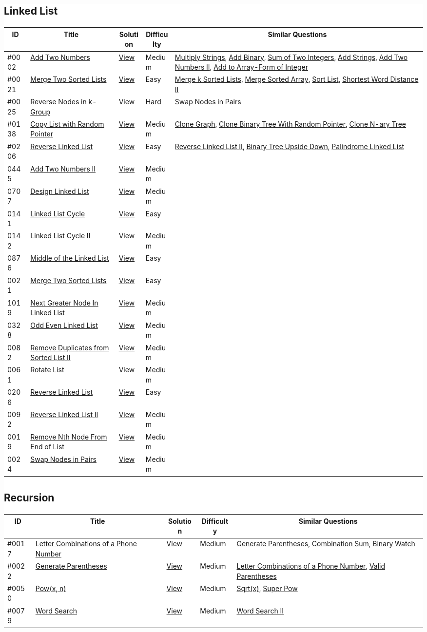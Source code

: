 ## Linked List
|  ID  | Title           |  Solution       | Difficulty    | Similar Questions |
|----- |---------------- | --------------- |-------------- | ----------------- |
#<span id="0002">0002 </span> | [Add Two Numbers](https://leetcode.com/problems/add-two-numbers/) | [View](Linked%20List/2.add-two-numbers.java) | Medium | [Multiply Strings](#0043), [Add Binary](#0067), [Sum of Two Integers](#0371), [Add Strings](#0415), [Add Two Numbers II](#0445), [Add to Array-Form of Integer](#0989)
#<span id="0021">0021 </span> | [Merge Two Sorted Lists](https://leetcode.com/problems/merge-two-sorted-lists/) | [View](Linked%20List/21.merge-two-sorted-lists.java) | Easy | [Merge k Sorted Lists](#0023), [Merge Sorted Array](#0088), [Sort List](#0148), [Shortest Word Distance II](#0244)
#<span id="0025">0025 </span> | [Reverse Nodes in k-Group](https://leetcode.com/problems/reverse-nodes-in-k-group/) | [View](Linked%20List/25.reverse-nodes-in-k-group.java) | Hard | [Swap Nodes in Pairs](#0024)
#<span id="0138">0138 </span> | [Copy List with Random Pointer](https://leetcode.com/problems/copy-list-with-random-pointer/) | [View](Linked%20List/138.copy-list-with-random-pointer.java) | Medium | [Clone Graph](#0133), [Clone Binary Tree With Random Pointer](#1485), [Clone N-ary Tree](#1490)
#<span id="0206">0206 </span> | [Reverse Linked List](https://leetcode.com/problems/reverse-linked-list/) | [View](Linked%20List/206.reverse-linked-list.java) | Easy | [Reverse Linked List II](#0092), [Binary Tree Upside Down](#0156), [Palindrome Linked List](#0234)
0445 | [Add Two Numbers II](https://leetcode.com/problems/add-two-numbers-ii/) | [View](./LinkedList/AddTwoNumbersII.cpp) | Medium |||
0707 | [Design Linked List](https://leetcode.com/problems/design-linked-list/) | [View](./LinkedList/DesignLinkedList.cpp) | Medium |||
0141 | [Linked List Cycle](https://leetcode.com/problems/linked-list-cycle/) | [View](./LinkedList/LinkedListCycleI.cpp) | Easy |||
0142 | [Linked List Cycle II](https://leetcode.com/problems/linked-list-cycle-ii/) | [View](./LinkedList/LinkedListCycleII.cpp) | Medium |||
0876 | [Middle of the Linked List](https://leetcode.com/problems/middle-of-the-linked-list/) | [View](./LinkedList/MiddleOfTheLinkedList.cpp) | Easy |||
0021 | [Merge Two Sorted Lists](https://leetcode.com/problems/merge-two-sorted-lists/) | [View](./LinkedList/MergeTwoSortedLists.cpp) | Easy |||
1019 | [Next Greater Node In Linked List](https://leetcode.com/problems/next-greater-node-in-linked-list/) | [View](./LinkedList/NextGreaterNodeInLinkedList.cpp) | Medium |||
0328 | [Odd Even Linked List](https://leetcode.com/problems/odd-even-linked-list/) | [View](./LinkedList/OddEvenLinkedList.cpp) | Medium |||
0082 | [Remove Duplicates from Sorted List II](https://leetcode.com/problems/remove-duplicates-from-sorted-list-ii/) | [View](./LinkedList/RemoveDuplicatesFromSortedListII.cpp) | Medium |||
0061 | [Rotate List](https://leetcode.com/problems/rotate-list/) | [View](./LinkedList/RotateList.cpp) | Medium |||
0206 | [Reverse Linked List](https://leetcode.com/problems/reverse-linked-list/) | [View](./LinkedList/ReverseLinkedList.cpp) | Easy |||
0092 | [Reverse Linked List II](https://leetcode.com/problems/reverse-linked-list-ii/) | [View](./LinkedList/ReverseLinkedListII.cpp) | Medium |||
0019 | [Remove Nth Node From End of List](https://leetcode.com/problems/remove-nth-node-from-end-of-list/) | [View](./LinkedList/RemoveNthNodeFromEndOfList.cpp) | Medium |||
0024 | [Swap Nodes in Pairs](https://leetcode.com/problems/swap-nodes-in-pairs/) | [View](./LinkedList/SwapNodeInPairs.cpp) | Medium |||

## Recursion
|  ID  | Title           |  Solution       | Difficulty    | Similar Questions |
|----- |---------------- | --------------- |-------------- | ----------------- |
#<span id="0017">0017 </span> | [Letter Combinations of a Phone Number](https://leetcode.com/problems/letter-combinations-of-a-phone-number/) | [View](Recursion/17.letter-combinations-of-a-phone-number.java) | Medium | [Generate Parentheses](#0022), [Combination Sum](#0039), [Binary Watch](#0401)
#<span id="0022">0022 </span> | [Generate Parentheses](https://leetcode.com/problems/generate-parentheses/) | [View](Recursion/22.generate-parentheses.java) | Medium | [Letter Combinations of a Phone Number](#0017), [Valid Parentheses](#0020)
#<span id="0050">0050 </span> | [Pow(x, n)](https://leetcode.com/problems/powx-n/) | [View](Recursion/50.pow-x-n.java) | Medium | [Sqrt(x)](#0069), [Super Pow](#0372)
#<span id="0079">0079 | [Word Search](https://leetcode.com/problems/word-search/) | [View](Recursion/79.word-search.java) | Medium | [Word Search II](#0212)
